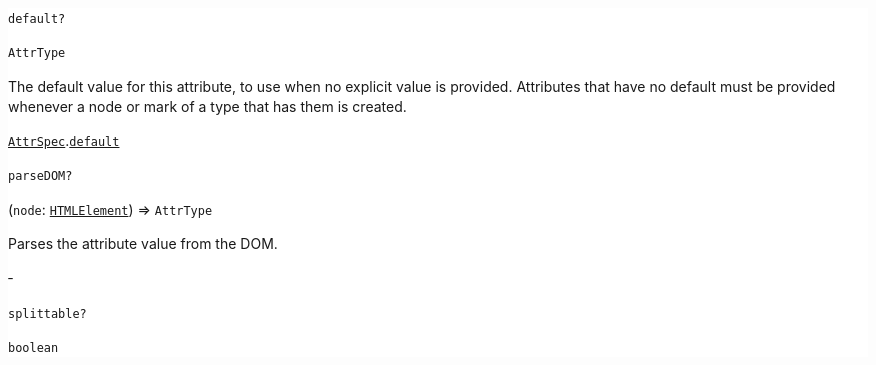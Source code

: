 </td>
</tr>
<tr>
<td>

<a id="default-2"></a> `default?`

</td>
<td>

`AttrType`

</td>
<td>

The default value for this attribute, to use when no explicit value is
provided. Attributes that have no default must be provided whenever a node
or mark of a type that has them is created.

</td>
<td>

[`AttrSpec`](#attrspec).[`default`](#default-3)

</td>
</tr>
<tr>
<td>

<a id="parsedom-2"></a> `parseDOM?`

</td>
<td>

(`node`: [`HTMLElement`](https://developer.mozilla.org/docs/Web/API/HTMLElement)) => `AttrType`

</td>
<td>

Parses the attribute value from the DOM.

</td>
<td>

&hyphen;

</td>
</tr>
<tr>
<td>

<a id="splittable"></a> `splittable?`

</td>
<td>

`boolean`

</td>
<td>
